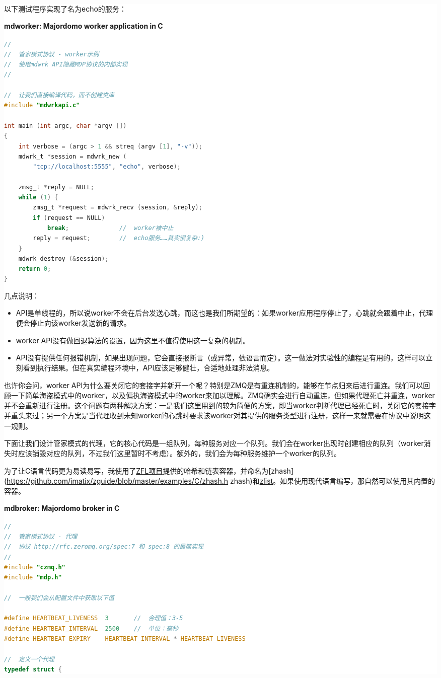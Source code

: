 以下测试程序实现了名为echo的服务：

**mdworker: Majordomo worker application in C**

```c
//
//  管家模式协议 - worker示例
//  使用mdwrk API隐藏MDP协议的内部实现
//

//  让我们直接编译代码，而不创建类库
#include "mdwrkapi.c"

int main (int argc, char *argv [])
{
    int verbose = (argc > 1 && streq (argv [1], "-v"));
    mdwrk_t *session = mdwrk_new (
        "tcp://localhost:5555", "echo", verbose);

    zmsg_t *reply = NULL;
    while (1) {
        zmsg_t *request = mdwrk_recv (session, &reply);
        if (request == NULL)
            break;              //  worker被中止
        reply = request;        //  echo服务……其实很复杂:)
    }
    mdwrk_destroy (&session);
    return 0;
}
```

几点说明：

* API是单线程的，所以说worker不会在后台发送心跳，而这也是我们所期望的：如果worker应用程序停止了，心跳就会跟着中止，代理便会停止向该worker发送新的请求。

* worker API没有做回退算法的设置，因为这里不值得使用这一复杂的机制。

* API没有提供任何报错机制，如果出现问题，它会直接报断言（或异常，依语言而定）。这一做法对实验性的编程是有用的，这样可以立刻看到执行结果。但在真实编程环境中，API应该足够健壮，合适地处理非法消息。

也许你会问，worker API为什么要关闭它的套接字并新开一个呢？特别是ZMQ是有重连机制的，能够在节点归来后进行重连。我们可以回顾一下简单海盗模式中的worker，以及偏执海盗模式中的worker来加以理解。ZMQ确实会进行自动重连，但如果代理死亡并重连，worker并不会重新进行注册。这个问题有两种解决方案：一是我们这里用到的较为简便的方案，即当worker判断代理已经死亡时，关闭它的套接字并重头来过；另一个方案是当代理收到未知worker的心跳时要求该worker对其提供的服务类型进行注册，这样一来就需要在协议中说明这一规则。

下面让我们设计管家模式的代理，它的核心代码是一组队列，每种服务对应一个队列。我们会在worker出现时创建相应的队列（worker消失时应该销毁对应的队列，不过我们这里暂时不考虑）。额外的，我们会为每种服务维护一个worker的队列。

为了让C语言代码更为易读易写，我使用了[ZFL项目](http://zfl.zeromq.org)提供的哈希和链表容器，并命名为[zhash](https://github.com/imatix/zguide/blob/master/examples/C/zhash.h zhash)和[zlist](https://github.com/imatix/zguide/blob/master/examples/C/zlist.h)。如果使用现代语言编写，那自然可以使用其内置的容器。

**mdbroker: Majordomo broker in C**

```c
//
//  管家模式协议 - 代理
//  协议 http://rfc.zeromq.org/spec:7 和 spec:8 的最简实现
//
#include "czmq.h"
#include "mdp.h"

//  一般我们会从配置文件中获取以下值

#define HEARTBEAT_LIVENESS  3       //  合理值：3-5
#define HEARTBEAT_INTERVAL  2500    //  单位：毫秒
#define HEARTBEAT_EXPIRY    HEARTBEAT_INTERVAL * HEARTBEAT_LIVENESS

//  定义一个代理
typedef struct {
```